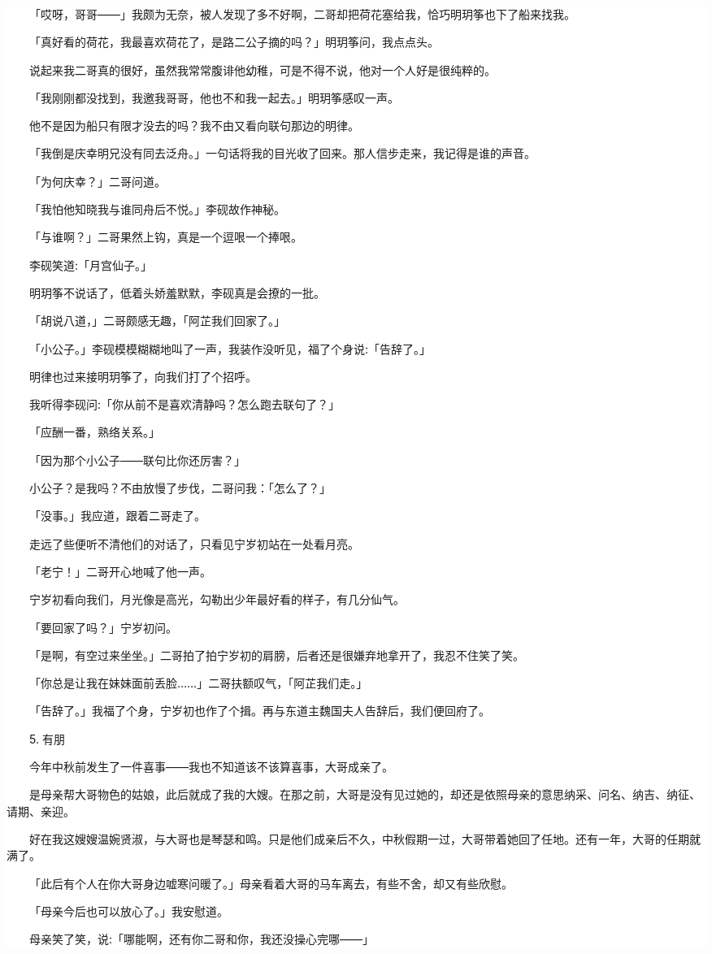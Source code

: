 &emsp;&emsp;「哎呀，哥哥——」我颇为无奈，被人发现了多不好啊，二哥却把荷花塞给我，恰巧明玥筝也下了船来找我。  
  
&emsp;&emsp;「真好看的荷花，我最喜欢荷花了，是路二公子摘的吗？」明玥筝问，我点点头。  
  
&emsp;&emsp;说起来我二哥真的很好，虽然我常常腹诽他幼稚，可是不得不说，他对一个人好是很纯粹的。  
  
&emsp;&emsp;「我刚刚都没找到，我邀我哥哥，他也不和我一起去。」明玥筝感叹一声。  
  
&emsp;&emsp;他不是因为船只有限才没去的吗？我不由又看向联句那边的明律。  
  
&emsp;&emsp;「我倒是庆幸明兄没有同去泛舟。」一句话将我的目光收了回来。那人信步走来，我记得是谁的声音。  
  
&emsp;&emsp;「为何庆幸？」二哥问道。  
  
&emsp;&emsp;「我怕他知晓我与谁同舟后不悦。」李砚故作神秘。  
  
&emsp;&emsp;「与谁啊？」二哥果然上钩，真是一个逗哏一个捧哏。  
  
&emsp;&emsp;李砚笑道:「月宫仙子。」  
  
&emsp;&emsp;明玥筝不说话了，低着头娇羞默默，李砚真是会撩的一批。  
  
&emsp;&emsp;「胡说八道，」二哥颇感无趣，「阿芷我们回家了。」  
  
&emsp;&emsp;「小公子。」李砚模模糊糊地叫了一声，我装作没听见，福了个身说:「告辞了。」  
  
&emsp;&emsp;明律也过来接明玥筝了，向我们打了个招呼。  
  
&emsp;&emsp;我听得李砚问:「你从前不是喜欢清静吗？怎么跑去联句了？」  
  
&emsp;&emsp;「应酬一番，熟络关系。」  
  
&emsp;&emsp;「因为那个小公子——联句比你还厉害？」  
  
&emsp;&emsp;小公子？是我吗？不由放慢了步伐，二哥问我：「怎么了？」  
  
&emsp;&emsp;「没事。」我应道，跟着二哥走了。  
  
&emsp;&emsp;走远了些便听不清他们的对话了，只看见宁岁初站在一处看月亮。  
  
&emsp;&emsp;「老宁！」二哥开心地喊了他一声。  
  
&emsp;&emsp;宁岁初看向我们，月光像是高光，勾勒出少年最好看的样子，有几分仙气。   
  
&emsp;&emsp;「要回家了吗？」宁岁初问。  
  
&emsp;&emsp;「是啊，有空过来坐坐。」二哥拍了拍宁岁初的肩膀，后者还是很嫌弃地拿开了，我忍不住笑了笑。  
  
&emsp;&emsp;「你总是让我在妹妹面前丢脸……」二哥扶额叹气，「阿芷我们走。」  
  
&emsp;&emsp;「告辞了。」我福了个身，宁岁初也作了个揖。再与东道主魏国夫人告辞后，我们便回府了。  
  
&emsp;&emsp;5. 有朋  
  
&emsp;&emsp;今年中秋前发生了一件喜事——我也不知道该不该算喜事，大哥成亲了。  
  
&emsp;&emsp;是母亲帮大哥物色的姑娘，此后就成了我的大嫂。在那之前，大哥是没有见过她的，却还是依照母亲的意思纳采、问名、纳吉、纳征、请期、亲迎。  
  
&emsp;&emsp;好在我这嫂嫂温婉贤淑，与大哥也是琴瑟和鸣。只是他们成亲后不久，中秋假期一过，大哥带着她回了任地。还有一年，大哥的任期就满了。  
  
&emsp;&emsp;「此后有个人在你大哥身边嘘寒问暖了。」母亲看着大哥的马车离去，有些不舍，却又有些欣慰。  
  
&emsp;&emsp;「母亲今后也可以放心了。」我安慰道。  
  
&emsp;&emsp;母亲笑了笑，说:「哪能啊，还有你二哥和你，我还没操心完哪——」  
  